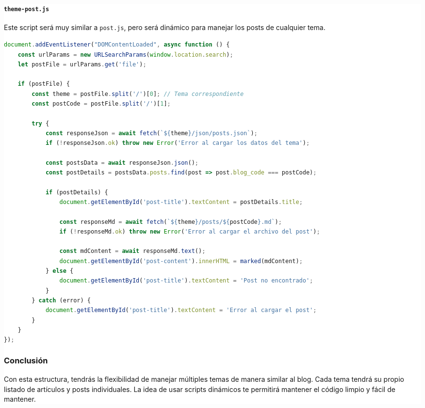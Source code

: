 #### **`theme-post.js`**
Este script será muy similar a `post.js`, pero será dinámico para manejar los posts de cualquier tema.

```javascript
document.addEventListener("DOMContentLoaded", async function () {
    const urlParams = new URLSearchParams(window.location.search);
    let postFile = urlParams.get('file');

    if (postFile) {
        const theme = postFile.split('/')[0]; // Tema correspondiente
        const postCode = postFile.split('/')[1];

        try {
            const responseJson = await fetch(`${theme}/json/posts.json`);
            if (!responseJson.ok) throw new Error('Error al cargar los datos del tema');

            const postsData = await responseJson.json();
            const postDetails = postsData.posts.find(post => post.blog_code === postCode);

            if (postDetails) {
                document.getElementById('post-title').textContent = postDetails.title;

                const responseMd = await fetch(`${theme}/posts/${postCode}.md`);
                if (!responseMd.ok) throw new Error('Error al cargar el archivo del post');

                const mdContent = await responseMd.text();
                document.getElementById('post-content').innerHTML = marked(mdContent);
            } else {
                document.getElementById('post-title').textContent = 'Post no encontrado';
            }
        } catch (error) {
            document.getElementById('post-title').textContent = 'Error al cargar el post';
        }
    }
});
```

### **Conclusión**
Con esta estructura, tendrás la flexibilidad de manejar múltiples temas de manera similar al blog. Cada tema tendrá su propio listado de artículos y posts individuales. La idea de usar scripts dinámicos te permitirá mantener el código limpio y fácil de mantener. 

